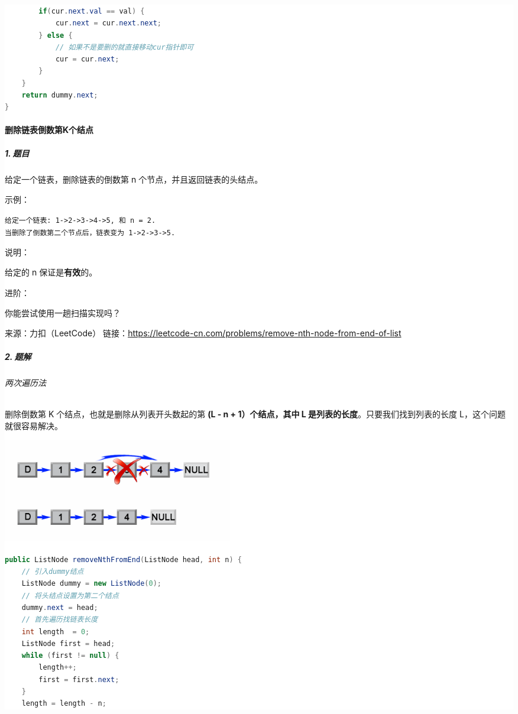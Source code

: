 ```java
        if(cur.next.val == val) {
            cur.next = cur.next.next;
        } else {
            // 如果不是要删的就直接移动cur指针即可
            cur = cur.next;
        }
    }
    return dummy.next;
}
```



#### 删除链表倒数第K个结点

##### 1. 题目

给定一个链表，删除链表的倒数第 n 个节点，并且返回链表的头结点。

示例：

```
给定一个链表: 1->2->3->4->5, 和 n = 2.
当删除了倒数第二个节点后，链表变为 1->2->3->5.
```

说明：

给定的 n 保证是**有效**的。

进阶：

你能尝试使用一趟扫描实现吗？

来源：力扣（LeetCode）
链接：https://leetcode-cn.com/problems/remove-nth-node-from-end-of-list

##### 2. 题解

###### 两次遍历法

删除倒数第 K 个结点，也就是删除从列表开头数起的第 **(L - n + 1）**个结点，其中 L 是列表的**长度**。只要我们找到列表的长度 L，这个问题就很容易解决。

<img src="assets/a476f4e932fa4499e22902dcb18edba41feaf9cfe4f17869a90874fbb1fd17f5-file_1555694537876.png" alt="Remove the nth element from a list" style="zoom: 80%;" />

```java
public ListNode removeNthFromEnd(ListNode head, int n) {
    // 引入dummy结点
    ListNode dummy = new ListNode(0);
    // 将头结点设置为第二个结点
    dummy.next = head;
    // 首先遍历找链表长度
    int length  = 0;
    ListNode first = head;
    while (first != null) {
        length++;
        first = first.next;
    }
    length = length - n;
```